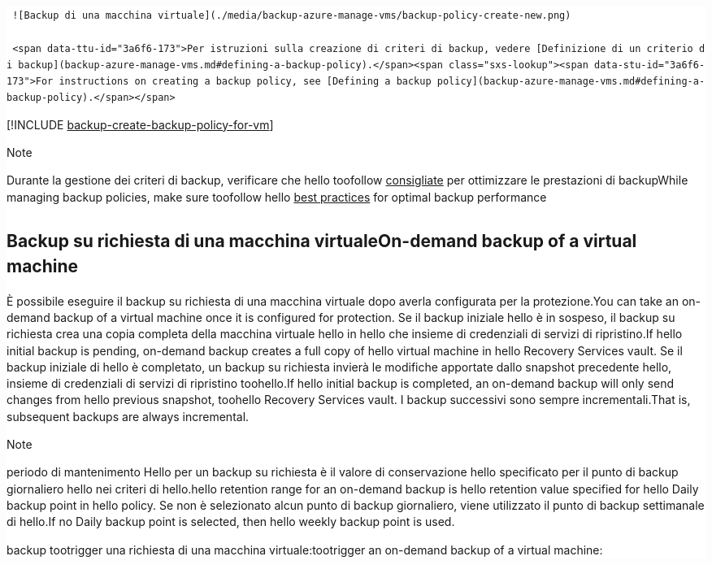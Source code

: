      ![Backup di una macchina virtuale](./media/backup-azure-manage-vms/backup-policy-create-new.png)

     <span data-ttu-id="3a6f6-173">Per istruzioni sulla creazione di criteri di backup, vedere [Definizione di un criterio di backup](backup-azure-manage-vms.md#defining-a-backup-policy).</span><span class="sxs-lookup"><span data-stu-id="3a6f6-173">For instructions on creating a backup policy, see [Defining a backup policy](backup-azure-manage-vms.md#defining-a-backup-policy).</span></span>

[!INCLUDE [backup-create-backup-policy-for-vm](../../includes/backup-create-backup-policy-for-vm.md)]

> [!NOTE]
> <span data-ttu-id="3a6f6-174">Durante la gestione dei criteri di backup, verificare che hello toofollow [consigliate](backup-azure-vms-introduction.md#best-practices) per ottimizzare le prestazioni di backup</span><span class="sxs-lookup"><span data-stu-id="3a6f6-174">While managing backup policies, make sure toofollow hello [best practices](backup-azure-vms-introduction.md#best-practices) for optimal backup performance</span></span>
>
>

## <a name="on-demand-backup-of-a-virtual-machine"></a><span data-ttu-id="3a6f6-175">Backup su richiesta di una macchina virtuale</span><span class="sxs-lookup"><span data-stu-id="3a6f6-175">On-demand backup of a virtual machine</span></span>
<span data-ttu-id="3a6f6-176">È possibile eseguire il backup su richiesta di una macchina virtuale dopo averla configurata per la protezione.</span><span class="sxs-lookup"><span data-stu-id="3a6f6-176">You can take an on-demand backup of a virtual machine once it is configured for protection.</span></span> <span data-ttu-id="3a6f6-177">Se il backup iniziale hello è in sospeso, il backup su richiesta crea una copia completa della macchina virtuale hello in hello che insieme di credenziali di servizi di ripristino.</span><span class="sxs-lookup"><span data-stu-id="3a6f6-177">If hello initial backup is pending, on-demand backup creates a full copy of hello virtual machine in hello Recovery Services vault.</span></span> <span data-ttu-id="3a6f6-178">Se il backup iniziale di hello è completato, un backup su richiesta invierà le modifiche apportate dallo snapshot precedente hello, insieme di credenziali di servizi di ripristino toohello.</span><span class="sxs-lookup"><span data-stu-id="3a6f6-178">If hello initial backup is completed, an on-demand backup will only send changes from hello previous snapshot, toohello Recovery Services vault.</span></span> <span data-ttu-id="3a6f6-179">I backup successivi sono sempre incrementali.</span><span class="sxs-lookup"><span data-stu-id="3a6f6-179">That is, subsequent backups are always incremental.</span></span>

> [!NOTE]
> <span data-ttu-id="3a6f6-180">periodo di mantenimento Hello per un backup su richiesta è il valore di conservazione hello specificato per il punto di backup giornaliero hello nei criteri di hello.</span><span class="sxs-lookup"><span data-stu-id="3a6f6-180">hello retention range for an on-demand backup is hello retention value specified for hello Daily backup point in hello policy.</span></span> <span data-ttu-id="3a6f6-181">Se non è selezionato alcun punto di backup giornaliero, viene utilizzato il punto di backup settimanale di hello.</span><span class="sxs-lookup"><span data-stu-id="3a6f6-181">If no Daily backup point is selected, then hello weekly backup point is used.</span></span>
>
>

<span data-ttu-id="3a6f6-182">backup tootrigger una richiesta di una macchina virtuale:</span><span class="sxs-lookup"><span data-stu-id="3a6f6-182">tootrigger an on-demand backup of a virtual machine:</span></span>
